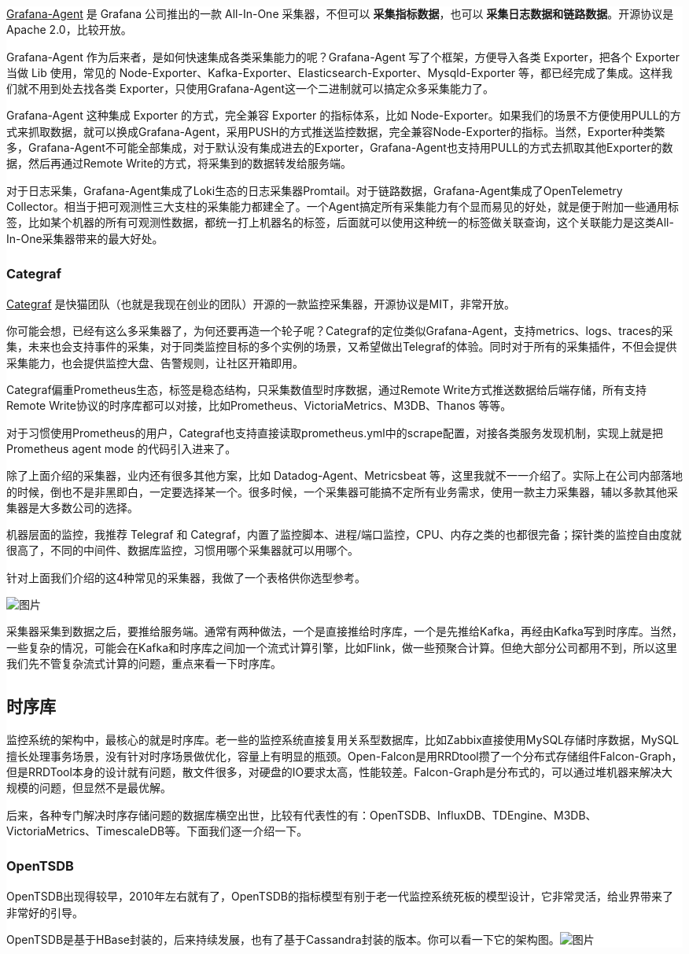 [Grafana-Agent](https://github.com/grafana/agent) 是 Grafana 公司推出的一款 All-In-One 采集器，不但可以 **采集指标数据**，也可以 **采集日志数据和链路数据**。开源协议是Apache 2.0，比较开放。

Grafana-Agent 作为后来者，是如何快速集成各类采集能力的呢？Grafana-Agent 写了个框架，方便导入各类 Exporter，把各个 Exporter 当做 Lib 使用，常见的 Node-Exporter、Kafka-Exporter、Elasticsearch-Exporter、Mysqld-Exporter 等，都已经完成了集成。这样我们就不用到处去找各类 Exporter，只使用Grafana-Agent这一个二进制就可以搞定众多采集能力了。

Grafana-Agent 这种集成 Exporter 的方式，完全兼容 Exporter 的指标体系，比如 Node-Exporter。如果我们的场景不方便使用PULL的方式来抓取数据，就可以换成Grafana-Agent，采用PUSH的方式推送监控数据，完全兼容Node-Exporter的指标。当然，Exporter种类繁多，Grafana-Agent不可能全部集成，对于默认没有集成进去的Exporter，Grafana-Agent也支持用PULL的方式去抓取其他Exporter的数据，然后再通过Remote Write的方式，将采集到的数据转发给服务端。

对于日志采集，Grafana-Agent集成了Loki生态的日志采集器Promtail。对于链路数据，Grafana-Agent集成了OpenTelemetry Collector。相当于把可观测性三大支柱的采集能力都建全了。一个Agent搞定所有采集能力有个显而易见的好处，就是便于附加一些通用标签，比如某个机器的所有可观测性数据，都统一打上机器名的标签，后面就可以使用这种统一的标签做关联查询，这个关联能力是这类All-In-One采集器带来的最大好处。

### Categraf

[Categraf](https://github.com/flashcatcloud/categraf) 是快猫团队（也就是我现在创业的团队）开源的一款监控采集器，开源协议是MIT，非常开放。

你可能会想，已经有这么多采集器了，为何还要再造一个轮子呢？Categraf的定位类似Grafana-Agent，支持metrics、logs、traces的采集，未来也会支持事件的采集，对于同类监控目标的多个实例的场景，又希望做出Telegraf的体验。同时对于所有的采集插件，不但会提供采集能力，也会提供监控大盘、告警规则，让社区开箱即用。

Categraf偏重Prometheus生态，标签是稳态结构，只采集数值型时序数据，通过Remote Write方式推送数据给后端存储，所有支持Remote Write协议的时序库都可以对接，比如Prometheus、VictoriaMetrics、M3DB、Thanos 等等。

对于习惯使用Prometheus的用户，Categraf也支持直接读取prometheus.yml中的scrape配置，对接各类服务发现机制，实现上就是把 Prometheus agent mode 的代码引入进来了。

除了上面介绍的采集器，业内还有很多其他方案，比如 Datadog-Agent、Metricsbeat 等，这里我就不一一介绍了。实际上在公司内部落地的时候，倒也不是非黑即白，一定要选择某一个。很多时候，一个采集器可能搞不定所有业务需求，使用一款主力采集器，辅以多款其他采集器是大多数公司的选择。

机器层面的监控，我推荐 Telegraf 和 Categraf，内置了监控脚本、进程/端口监控，CPU、内存之类的也都很完备；探针类的监控自由度就很高了，不同的中间件、数据库监控，习惯用哪个采集器就可以用哪个。

针对上面我们介绍的这4种常见的采集器，我做了一个表格供你选型参考。

![图片](https://static001.geekbang.org/resource/image/5b/24/5b1f1aa6b8276c07bd0e2d9bcbbcae24.png?wh=1920x646)

采集器采集到数据之后，要推给服务端。通常有两种做法，一个是直接推给时序库，一个是先推给Kafka，再经由Kafka写到时序库。当然，一些复杂的情况，可能会在Kafka和时序库之间加一个流式计算引擎，比如Flink，做一些预聚合计算。但绝大部分公司都用不到，所以这里我们先不管复杂流式计算的问题，重点来看一下时序库。

## 时序库

监控系统的架构中，最核心的就是时序库。老一些的监控系统直接复用关系型数据库，比如Zabbix直接使用MySQL存储时序数据，MySQL擅长处理事务场景，没有针对时序场景做优化，容量上有明显的瓶颈。Open-Falcon是用RRDtool攒了一个分布式存储组件Falcon-Graph，但是RRDTool本身的设计就有问题，散文件很多，对硬盘的IO要求太高，性能较差。Falcon-Graph是分布式的，可以通过堆机器来解决大规模的问题，但显然不是最优解。

后来，各种专门解决时序存储问题的数据库横空出世，比较有代表性的有：OpenTSDB、InfluxDB、TDEngine、M3DB、VictoriaMetrics、TimescaleDB等。下面我们逐一介绍一下。

### OpenTSDB

OpenTSDB出现得较早，2010年左右就有了，OpenTSDB的指标模型有别于老一代监控系统死板的模型设计，它非常灵活，给业界带来了非常好的引导。

OpenTSDB是基于HBase封装的，后来持续发展，也有了基于Cassandra封装的版本。你可以看一下它的架构图。![图片](https://static001.geekbang.org/resource/image/77/ed/77fe2bd187b6163ba799444a37156eed.png?wh=1758x1194)
